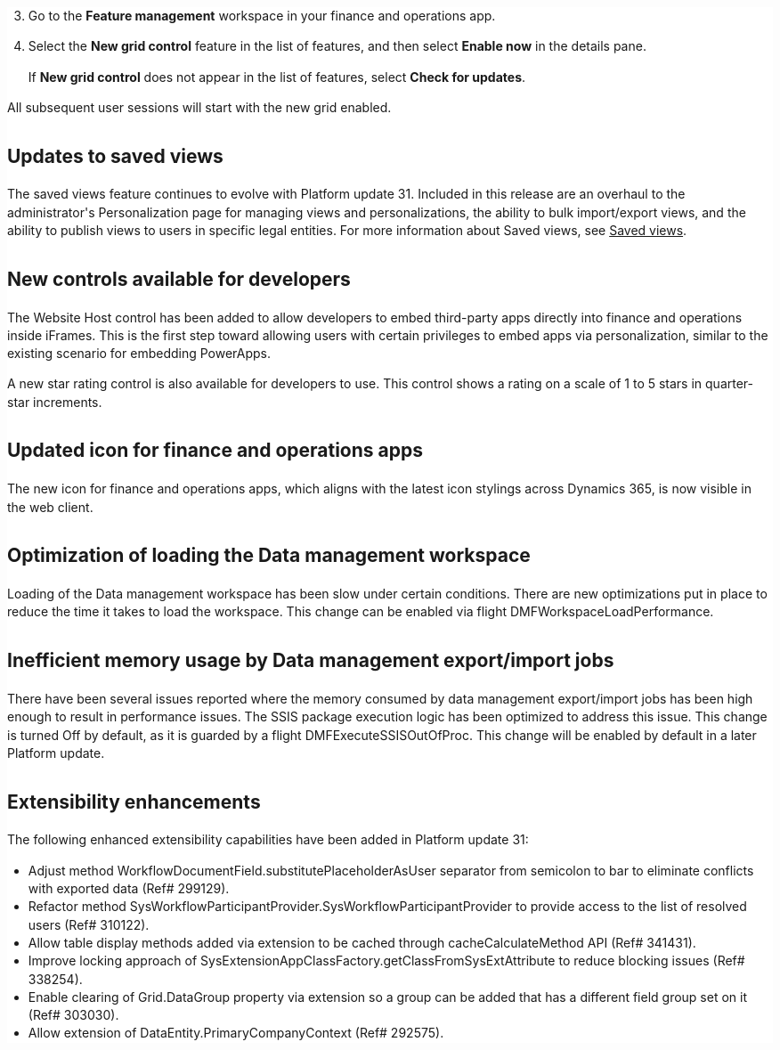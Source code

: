 3.    Go to the **Feature management** workspace in your finance and operations app. 

4.    Select the **New grid control** feature in the list of features, and then select **Enable now** in the details pane.

      If **New grid control** does not appear in the list of features, select **Check for updates**.

All subsequent user sessions will start with the new grid enabled.


## Updates to saved views
The saved views feature continues to evolve with Platform update 31. Included in this release are an overhaul to the administrator's Personalization page for managing views and personalizations, the ability to bulk import/export views, and the ability to publish views to users in specific legal entities. For more information about Saved views, see [Saved views](../../dev-itpro/get-started/saved-views.md).  

## New controls available for developers
The Website Host control has been added to allow developers to embed third-party apps directly into finance and operations inside iFrames. This is the first step toward allowing users with certain privileges to embed apps via personalization, similar to the existing scenario for embedding PowerApps.

A new star rating control is also available for developers to use. This control shows a rating on a scale of 1 to 5 stars in quarter-star increments.

## Updated icon for finance and operations apps
The new icon for finance and operations apps, which aligns with the latest icon stylings across Dynamics 365, is now visible in the web client.

## Optimization of loading the Data management workspace
Loading of the Data management workspace has been slow under certain conditions. There are new optimizations put in place to reduce the time it takes to load the workspace. This change can be enabled via flight DMFWorkspaceLoadPerformance.

## Inefficient memory usage by Data management export/import jobs
There have been several issues reported where the memory consumed by data management export/import jobs has been high enough to result in performance issues. The SSIS package execution logic has been optimized to address this issue. This change is turned Off by default, as it is guarded by a flight DMFExecuteSSISOutOfProc. This change will be enabled by default in a later Platform update.

## Extensibility enhancements
The following enhanced extensibility capabilities have been added in Platform update 31:

- Adjust method WorkflowDocumentField.substitutePlaceholderAsUser separator from semicolon to bar to eliminate conflicts with exported data (Ref# 299129).
- Refactor method SysWorkflowParticipantProvider.SysWorkflowParticipantProvider to provide access to the list of resolved users (Ref# 310122).
- Allow table display methods added via extension to be cached through cacheCalculateMethod API (Ref# 341431).
- Improve locking approach of SysExtensionAppClassFactory.getClassFromSysExtAttribute to reduce blocking issues (Ref# 338254).
- Enable clearing of Grid.DataGroup property via extension so a group can be added that has a different field group set on it (Ref# 303030).
- Allow extension of DataEntity.PrimaryCompanyContext (Ref# 292575).
